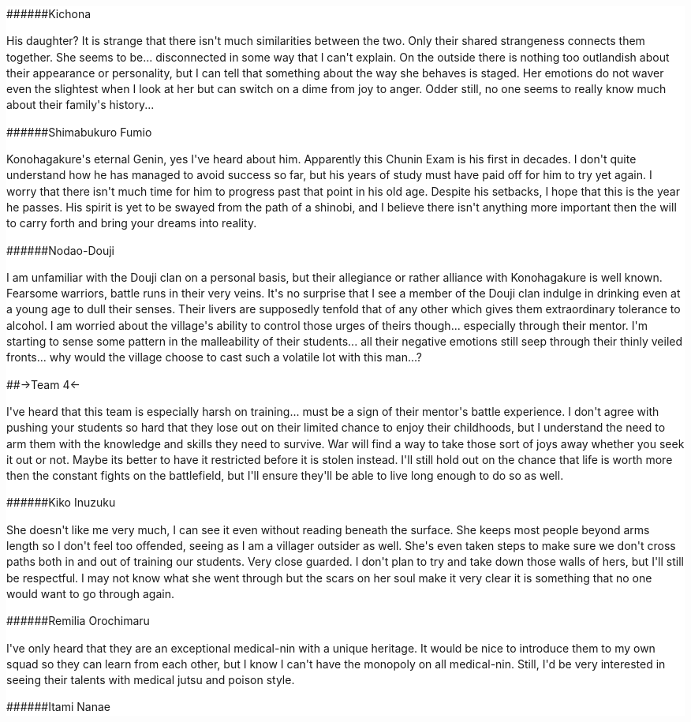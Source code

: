 ######Kichona

His daughter? It is strange that there isn't much similarities between the two. Only their shared strangeness connects them together. She seems to be... disconnected in some way that I can't explain. On the outside there is nothing too outlandish about their appearance or personality, but I can tell that something about the way she behaves is staged. Her emotions do not waver even the slightest when I look at her but can switch on a dime from joy to anger. Odder still, no one seems to really know much about their family's history...

######Shimabukuro Fumio

Konohagakure's eternal Genin, yes I've heard about him. Apparently this Chunin Exam is his first in decades. I don't quite understand how he has managed to avoid success so far, but his years of study must have paid off for him to try yet again. I worry that there isn't much time for him to progress past that point in his old age. Despite his setbacks, I hope that this is the year he passes. His spirit is yet to be swayed from the path of a shinobi, and I believe there isn't anything more important then the will to carry forth and bring your dreams into reality.

######Nodao-Douji

I am unfamiliar with the Douji clan on a personal basis, but their allegiance or rather alliance with Konohagakure is well known. Fearsome warriors, battle runs in their very veins. It's no surprise that I see a member of the Douji clan indulge in drinking even at a young age to dull their senses. Their livers are supposedly tenfold that of any other which gives them extraordinary tolerance to alcohol. I am worried about the village's ability to control those urges of theirs though... especially through their mentor. I'm starting to sense some pattern in the malleability of their students... all their negative emotions still seep through their thinly veiled fronts... why would the village choose to cast such a volatile lot with this man...?

##->Team 4<-

I've heard that this team is especially harsh on training... must be a sign of their mentor's battle experience. I don't agree with pushing your students so hard that they lose out on their limited chance to enjoy their childhoods, but I understand the need to arm them with the knowledge and skills they need to survive. War will find a way to take those sort of joys away whether you seek it out or not. Maybe its better to have it restricted before it is stolen instead. I'll still hold out on the chance that life is worth more then the constant fights on the battlefield, but I'll ensure they'll be able to live long enough to do so as well.

######Kiko Inuzuku

She doesn't like me very much, I can see it even without reading beneath the surface. She keeps most people beyond arms length so I don't feel too offended, seeing as I am a villager outsider as well. She's even taken steps to make sure we don't cross paths both in and out of training our students. Very close guarded. I don't plan to try and take down those walls of hers, but I'll still be respectful. I may not know what she went through but the scars on her soul make it very clear it is something that no one would want to go through again.

######Remilia Orochimaru

I've only heard that they are an exceptional medical-nin with a unique heritage. It would be nice to introduce them to my own squad so they can learn from each other, but I know I can't have the monopoly on all medical-nin. Still, I'd be very interested in seeing their talents with medical jutsu and poison style.

######Itami Nanae
